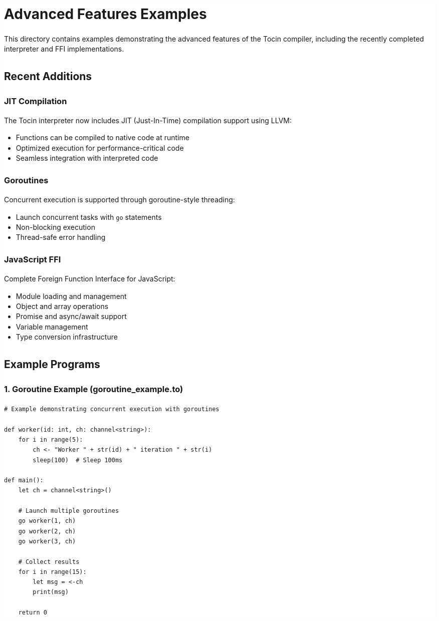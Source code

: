 # Advanced Features Examples

This directory contains examples demonstrating the advanced features of the Tocin compiler, including the recently completed interpreter and FFI implementations.

## Recent Additions

### JIT Compilation
The Tocin interpreter now includes JIT (Just-In-Time) compilation support using LLVM:
- Functions can be compiled to native code at runtime
- Optimized execution for performance-critical code
- Seamless integration with interpreted code

### Goroutines
Concurrent execution is supported through goroutine-style threading:
- Launch concurrent tasks with `go` statements
- Non-blocking execution
- Thread-safe error handling

### JavaScript FFI
Complete Foreign Function Interface for JavaScript:
- Module loading and management
- Object and array operations
- Promise and async/await support
- Variable management
- Type conversion infrastructure

## Example Programs

### 1. Goroutine Example (goroutine_example.to)

```tocin
# Example demonstrating concurrent execution with goroutines

def worker(id: int, ch: channel<string>):
    for i in range(5):
        ch <- "Worker " + str(id) + " iteration " + str(i)
        sleep(100)  # Sleep 100ms

def main():
    let ch = channel<string>()
    
    # Launch multiple goroutines
    go worker(1, ch)
    go worker(2, ch)
    go worker(3, ch)
    
    # Collect results
    for i in range(15):
        let msg = <-ch
        print(msg)
    
    return 0
```
